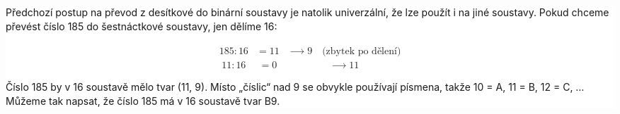 Předchozí postup na převod z desítkové do binární soustavy je natolik univerzální, že lze použít i na jiné soustavy. Pokud chceme převést číslo 185 do šestnáctkové soustavy, jen dělíme 16:

<math xmlns="http://www.w3.org/1998/Math/MathML" display="block">
  <mtable displaystyle="true" columnalign="right center left" columnspacing="0 0.278em" rowspacing="3pt">
    <mtr>
      <mtd>
        <mn>185</mn>
        <mo>:</mo>
        <mn>16</mn>
      </mtd>
      <mtd>
        <mi></mi>
        <mo>=</mo>
        <mn>11</mn>
      </mtd>
      <mtd>
        <mi></mi>
        <mo stretchy="false">&#x27F6;</mo>
        <mn>9</mn>
        <mstyle scriptlevel="0">
          <mspace width="1em"></mspace>
        </mstyle>
        <mo stretchy="false">(</mo>
        <mstyle displaystyle="false" scriptlevel="0">
          <mtext>zbytek po d&#x11B;len&#xED;</mtext>
        </mstyle>
        <mo stretchy="false">)</mo>
      </mtd>
    </mtr>
    <mtr>
      <mtd>
        <mn>11</mn>
        <mo>:</mo>
        <mn>16</mn>
      </mtd>
      <mtd>
        <mi></mi>
        <mo>=</mo>
        <mn>0</mn>
      </mtd>
      <mtd>
        <mi></mi>
        <mo stretchy="false">&#x27F6;</mo>
        <mn>11</mn>
      </mtd>
    </mtr>
  </mtable>
</math>

Číslo 185 by v 16 soustavě mělo tvar (11, 9). Místo „číslic“ nad 9 se obvykle používají písmena, takže 10 = A, 11 = B, 12 = C, … Můžeme tak napsat, že číslo 185 má v 16 soustavě tvar B9.
